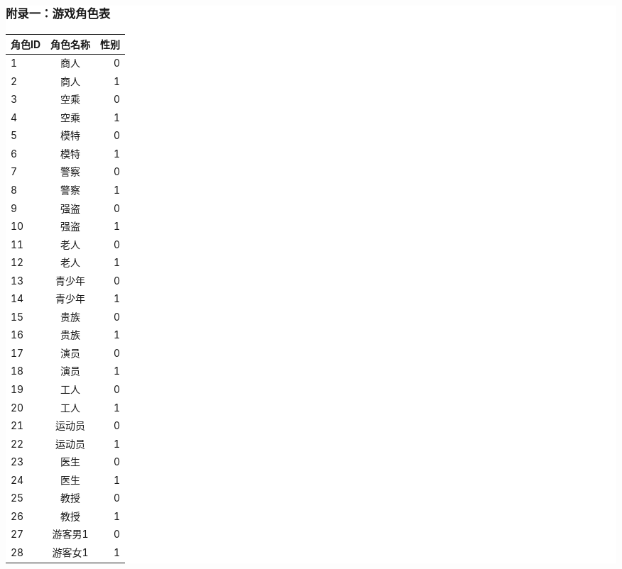 #### 

#### 

#### 

### 附录一：游戏角色表

| 角色ID | 角色名称 | 性别 |
| ------ | :------: | ---: |
| 1      |   商人   |    0 |
| 2      |   商人   |    1 |
| 3      |   空乘   |    0 |
| 4      |   空乘   |    1 |
| 5      |   模特   |    0 |
| 6      |   模特   |    1 |
| 7      |   警察   |    0 |
| 8      |   警察   |    1 |
| 9      |   强盗   |    0 |
| 10     |   强盗   |    1 |
| 11     |   老人   |    0 |
| 12     |   老人   |    1 |
| 13     |  青少年  |    0 |
| 14     |  青少年  |    1 |
| 15     |   贵族   |    0 |
| 16     |   贵族   |    1 |
| 17     |   演员   |    0 |
| 18     |   演员   |    1 |
| 19     |   工人   |    0 |
| 20     |   工人   |    1 |
| 21     |  运动员  |    0 |
| 22     |  运动员  |    1 |
| 23     |   医生   |    0 |
| 24     |   医生   |    1 |
| 25     |   教授   |    0 |
| 26     |   教授   |    1 |
| 27     | 游客男1  |    0 |
| 28     | 游客女1  |    1 |
